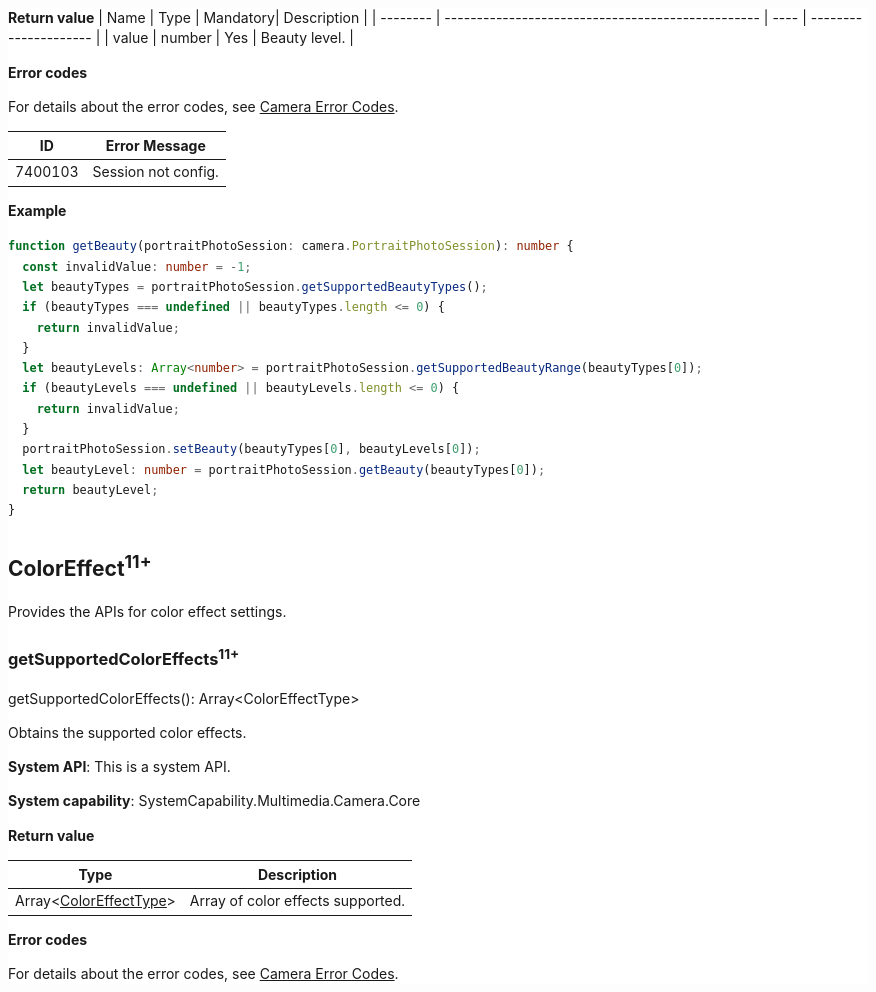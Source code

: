 **Return value**
| Name     | Type                                             | Mandatory| Description                   |
| -------- | ------------------------------------------------- | ---- | --------------------- |
| value     | number | Yes  | Beauty level. |

**Error codes**

For details about the error codes, see [Camera Error Codes](errorcode-camera.md).

| ID        | Error Message       |
| --------------- | --------------- |
| 7400103                |  Session not config.                                   |

**Example**

```ts
function getBeauty(portraitPhotoSession: camera.PortraitPhotoSession): number {
  const invalidValue: number = -1;
  let beautyTypes = portraitPhotoSession.getSupportedBeautyTypes();
  if (beautyTypes === undefined || beautyTypes.length <= 0) {
    return invalidValue;
  }
  let beautyLevels: Array<number> = portraitPhotoSession.getSupportedBeautyRange(beautyTypes[0]);
  if (beautyLevels === undefined || beautyLevels.length <= 0) {
    return invalidValue;
  }
  portraitPhotoSession.setBeauty(beautyTypes[0], beautyLevels[0]);
  let beautyLevel: number = portraitPhotoSession.getBeauty(beautyTypes[0]);
  return beautyLevel;
}
```

## ColorEffect<sup>11+</sup>

Provides the APIs for color effect settings.

### getSupportedColorEffects<sup>11+</sup>

getSupportedColorEffects(): Array\<ColorEffectType\>

Obtains the supported color effects.

**System API**: This is a system API.

**System capability**: SystemCapability.Multimedia.Camera.Core

**Return value**

| Type                                            | Description                          |
| ----------------------------------------------- | ---------------------------- |
| Array<[ColorEffectType](#coloreffecttype11)>       | Array of color effects supported.          |

**Error codes**

For details about the error codes, see [Camera Error Codes](errorcode-camera.md).
